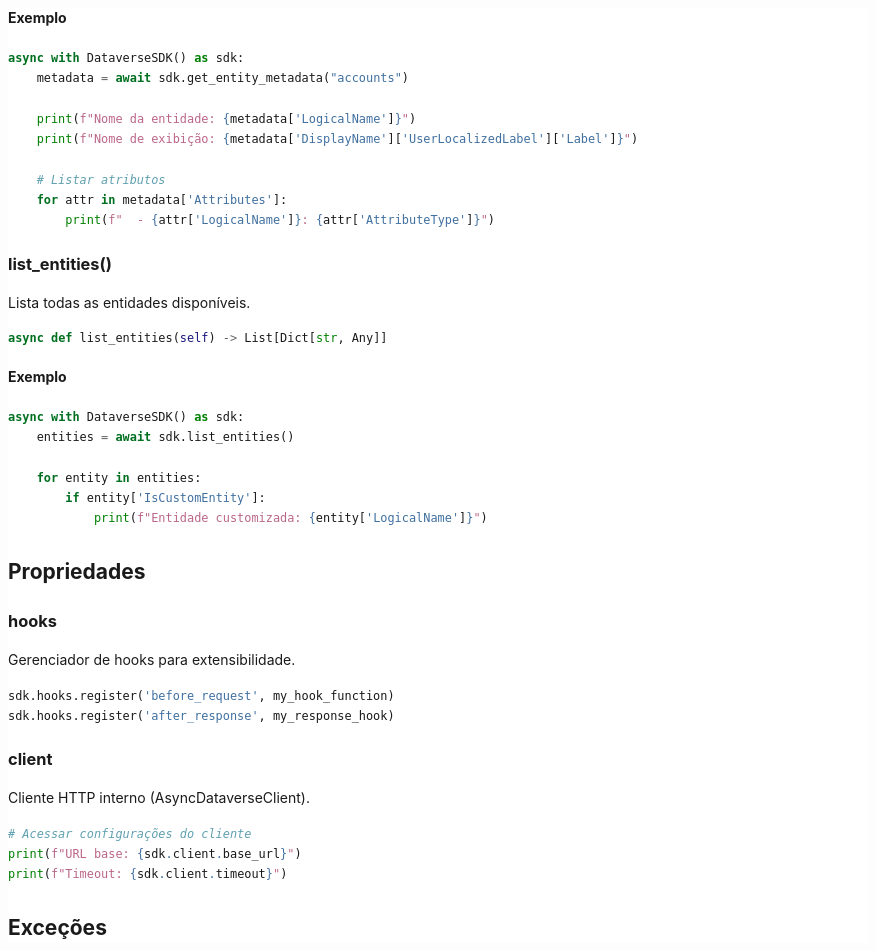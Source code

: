 #### Exemplo

```python
async with DataverseSDK() as sdk:
    metadata = await sdk.get_entity_metadata("accounts")
    
    print(f"Nome da entidade: {metadata['LogicalName']}")
    print(f"Nome de exibição: {metadata['DisplayName']['UserLocalizedLabel']['Label']}")
    
    # Listar atributos
    for attr in metadata['Attributes']:
        print(f"  - {attr['LogicalName']}: {attr['AttributeType']}")
```

### list_entities()

Lista todas as entidades disponíveis.

```python
async def list_entities(self) -> List[Dict[str, Any]]
```

#### Exemplo

```python
async with DataverseSDK() as sdk:
    entities = await sdk.list_entities()
    
    for entity in entities:
        if entity['IsCustomEntity']:
            print(f"Entidade customizada: {entity['LogicalName']}")
```

## Propriedades

### hooks

Gerenciador de hooks para extensibilidade.

```python
sdk.hooks.register('before_request', my_hook_function)
sdk.hooks.register('after_response', my_response_hook)
```

### client

Cliente HTTP interno (AsyncDataverseClient).

```python
# Acessar configurações do cliente
print(f"URL base: {sdk.client.base_url}")
print(f"Timeout: {sdk.client.timeout}")
```

## Exceções
